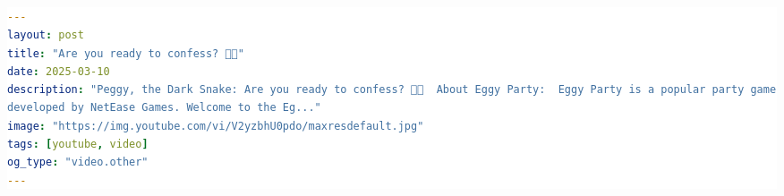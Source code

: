 ```yaml
---
layout: post
title: "Are you ready to confess? 🐍🔪"
date: 2025-03-10
description: "Peggy, the Dark Snake: Are you ready to confess? 🐍🔪  About Eggy Party:  Eggy Party is a popular party game developed by NetEase Games. Welcome to the Eg..."
image: "https://img.youtube.com/vi/V2yzbhU0pdo/maxresdefault.jpg"
tags: [youtube, video]
og_type: "video.other"
---
```


<script type="application/ld+json">
{
  "@context": "http://schema.org",
  "@type": "VideoObject",
  "name": "Are you ready to confess? \ud83d\udc0d\ud83d\udd2a",
  "description": "Peggy, the Dark Snake: Are you ready to confess? \ud83d\udc0d\ud83d\udd2a  About Eggy Party:  Eggy Party is a popular party game developed by NetEase Games. Welcome to the Eggyverse! A world full of party and play! Create your own maps to enjoy with your friends! Team up with other cute Eggies! Dive into this Egg-citing Eggyverse!  Eggy Party Creator Program: #EggyTrendCreatorIncentiveProgram #RimeLightSeason  Eggy Party \u00a9 & \u2122 NetEase, Inc. All Rights Reserved.  #EggyPartyFrightNightEscape #EggyParty #FrightNightEscape #IdentityV #DeadByDaylight #Peggy",
  "thumbnailUrl": "https://img.youtube.com/vi/V2yzbhU0pdo/maxresdefault.jpg",
  "uploadDate": "2025-03-10T09:00:35Z",
  "embedUrl": "https://www.youtube.com/embed/V2yzbhU0pdo",
  "publisher": {
    "@type": "Person",
    "name": "Celo Zaga"
  },
  "mainEntityOfPage": {
    "@type": "WebPage",
    "@id": "https://celozaga.github.io/2025/03/10/are-you-ready-to-confess-V2yzbhU0pdo.html"
  },
  "duration": "PT0M0S"
}
</script>

<script type="application/ld+json">
{
  "@context": "http://schema.org",
  "@type": "BlogPosting",
  "headline": "Are you ready to confess? \ud83d\udc0d\ud83d\udd2a",
  "image": "https://img.youtube.com/vi/V2yzbhU0pdo/maxresdefault.jpg",
  "publisher": {
    "@type": "Person",
    "name": "Celo Zaga"
  },
  "url": "https://celozaga.github.io/2025/03/10/are-you-ready-to-confess-V2yzbhU0pdo.html",
  "datePublished": "2025-03-10T09:00:35Z",
  "dateCreated": "2025-03-10T09:00:35Z",
  "dateModified": "2025-03-10T09:00:35Z",
  "description": "Peggy, the Dark Snake: Are you ready to confess? \ud83d\udc0d\ud83d\udd2a  About Eggy Party:  Eggy Party is a popular party game developed by NetEase Games. Welcome to the Eg...",
  "author": {
    "@type": "Person",
    "name": "Celo Zaga"
  },
  "mainEntityOfPage": {
    "@type": "WebPage",
    "@id": "https://celozaga.github.io/2025/03/10/are-you-ready-to-confess-V2yzbhU0pdo.html"
  }
}
